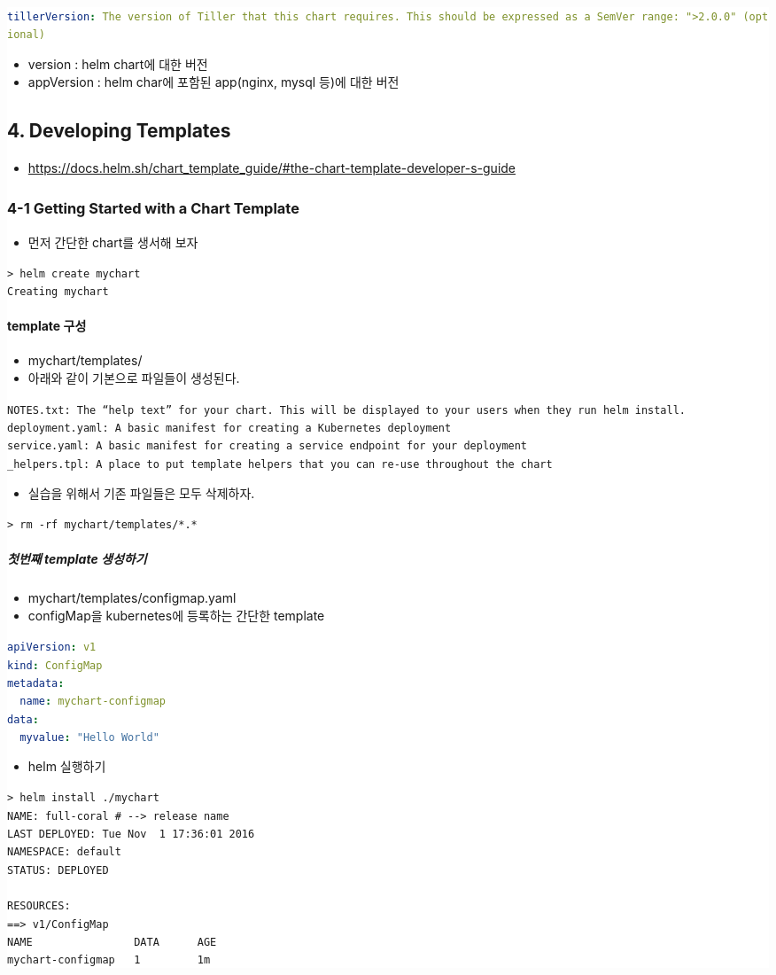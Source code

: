 ```yaml
tillerVersion: The version of Tiller that this chart requires. This should be expressed as a SemVer range: ">2.0.0" (optional)
```
- version : helm chart에 대한 버전
- appVersion : helm char에 포함된 app(nginx, mysql 등)에 대한 버전



## 4. Developing Templates
- https://docs.helm.sh/chart_template_guide/#the-chart-template-developer-s-guide

### 4-1 Getting Started with a Chart Template
- 먼저 간단한 chart를 생서해 보자
```
> helm create mychart
Creating mychart
```

#### template 구성
- mychart/templates/
- 아래와 같이 기본으로 파일들이 생성된다.
```
NOTES.txt: The “help text” for your chart. This will be displayed to your users when they run helm install.
deployment.yaml: A basic manifest for creating a Kubernetes deployment
service.yaml: A basic manifest for creating a service endpoint for your deployment
_helpers.tpl: A place to put template helpers that you can re-use throughout the chart
```
- 실습을 위해서 기존 파일들은 모두 삭제하자.
```
> rm -rf mychart/templates/*.*
```

##### 첫번째 template 생성하기
- mychart/templates/configmap.yaml
- configMap을 kubernetes에 등록하는 간단한 template
```yaml
apiVersion: v1
kind: ConfigMap
metadata:
  name: mychart-configmap
data:
  myvalue: "Hello World"
```

- helm 실행하기
```
> helm install ./mychart
NAME: full-coral # --> release name
LAST DEPLOYED: Tue Nov  1 17:36:01 2016
NAMESPACE: default
STATUS: DEPLOYED

RESOURCES:
==> v1/ConfigMap
NAME                DATA      AGE
mychart-configmap   1         1m
```
